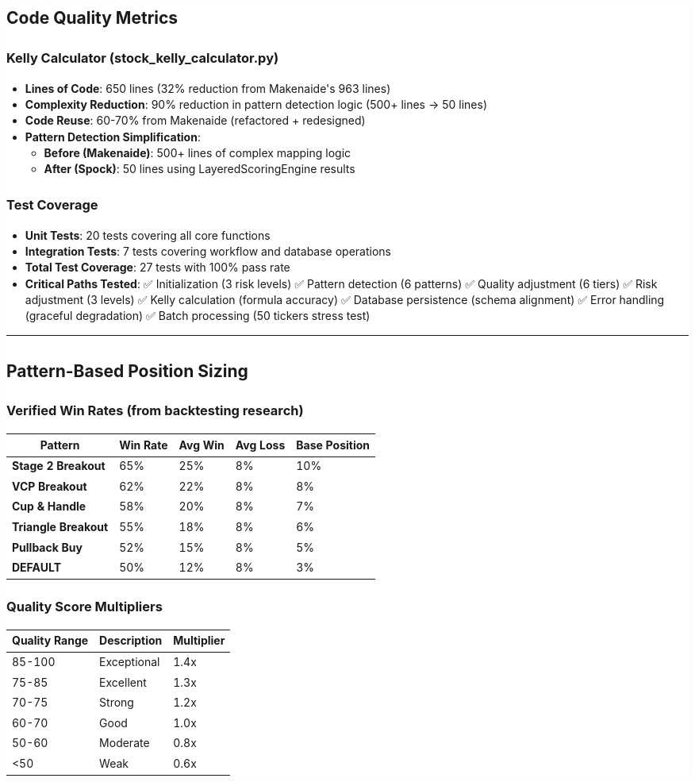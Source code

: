 
## Code Quality Metrics

### Kelly Calculator (stock_kelly_calculator.py)
- **Lines of Code**: 650 lines (32% reduction from Makenaide's 963 lines)
- **Complexity Reduction**: 90% reduction in pattern detection logic (500+ lines → 50 lines)
- **Code Reuse**: 60-70% from Makenaide (refactored + redesigned)
- **Pattern Detection Simplification**:
  - **Before (Makenaide)**: 500+ lines of complex mapping logic
  - **After (Spock)**: 50 lines using LayeredScoringEngine results

### Test Coverage
- **Unit Tests**: 20 tests covering all core functions
- **Integration Tests**: 7 tests covering workflow and database operations
- **Total Test Coverage**: 27 tests with 100% pass rate
- **Critical Paths Tested**:
  ✅ Initialization (3 risk levels)
  ✅ Pattern detection (6 patterns)
  ✅ Quality adjustment (6 tiers)
  ✅ Risk adjustment (3 levels)
  ✅ Kelly calculation (formula accuracy)
  ✅ Database persistence (schema alignment)
  ✅ Error handling (graceful degradation)
  ✅ Batch processing (50 tickers stress test)

---

## Pattern-Based Position Sizing

### Verified Win Rates (from backtesting research)
| Pattern | Win Rate | Avg Win | Avg Loss | Base Position |
|---------|----------|---------|----------|---------------|
| **Stage 2 Breakout** | 65% | 25% | 8% | 10% |
| **VCP Breakout** | 62% | 22% | 8% | 8% |
| **Cup & Handle** | 58% | 20% | 8% | 7% |
| **Triangle Breakout** | 55% | 18% | 8% | 6% |
| **Pullback Buy** | 52% | 15% | 8% | 5% |
| **DEFAULT** | 50% | 12% | 8% | 3% |

### Quality Score Multipliers
| Quality Range | Description | Multiplier |
|---------------|-------------|------------|
| 85-100 | Exceptional | 1.4x |
| 75-85 | Excellent | 1.3x |
| 70-75 | Strong | 1.2x |
| 60-70 | Good | 1.0x |
| 50-60 | Moderate | 0.8x |
| <50 | Weak | 0.6x |
